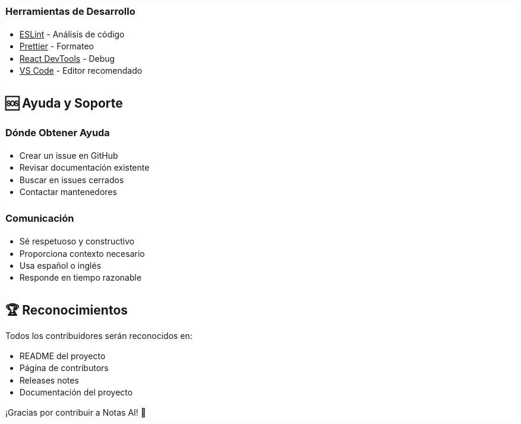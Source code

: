 ### **Herramientas de Desarrollo**
- [ESLint](https://eslint.org/) - Análisis de código
- [Prettier](https://prettier.io/) - Formateo
- [React DevTools](https://react.dev/tools) - Debug
- [VS Code](https://code.visualstudio.com/) - Editor recomendado

## 🆘 Ayuda y Soporte

### **Dónde Obtener Ayuda**
- Crear un issue en GitHub
- Revisar documentación existente
- Buscar en issues cerrados
- Contactar mantenedores

### **Comunicación**
- Sé respetuoso y constructivo
- Proporciona contexto necesario
- Usa español o inglés
- Responde en tiempo razonable

## 🏆 Reconocimientos

Todos los contribuidores serán reconocidos en:
- README del proyecto
- Página de contributors
- Releases notes
- Documentación del proyecto

¡Gracias por contribuir a Notas AI! 🎉 